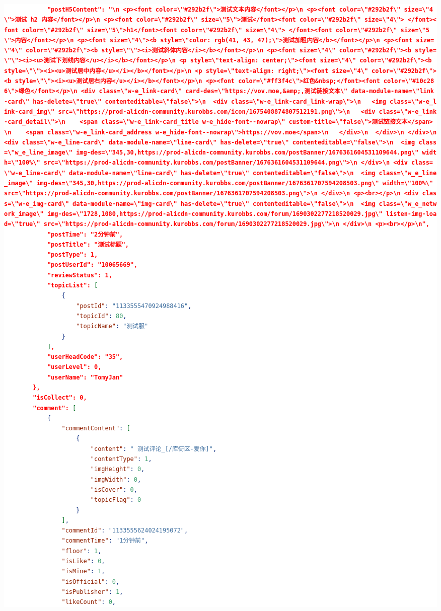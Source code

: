 ```json
            "postH5Content": "\n <p><font color=\"#292b2f\">测试文本内容</font></p>\n <p><font color=\"#292b2f\" size=\"4\">测试 h2 内容</font></p>\n <p><font color=\"#292b2f\" size=\"5\">测试</font><font color=\"#292b2f\" size=\"4\"> </font><font color=\"#292b2f\" size=\"5\">h1</font><font color=\"#292b2f\" size=\"4\"> </font><font color=\"#292b2f\" size=\"5\">内容</font></p>\n <p><font size=\"4\"><b style=\"color: rgb(41, 43, 47);\">测试加粗内容</b></font></p>\n <p><font size=\"4\" color=\"#292b2f\"><b style=\"\"><i>测试斜体内容</i></b></font></p>\n <p><font size=\"4\" color=\"#292b2f\"><b style=\"\"><i><u>测试下划线内容</u></i></b></font></p>\n <p style=\"text-align: center;\"><font size=\"4\" color=\"#292b2f\"><b style=\"\"><i><u>测试居中内容</u></i></b></font></p>\n <p style=\"text-align: right;\"><font size=\"4\" color=\"#292b2f\"><b style=\"\"><i><u>测试居右内容</u></i></b></font></p>\n <p><font color=\"#ff3f4c\">红色&nbsp;</font><font color=\"#10c286\">绿色</font></p>\n <div class=\"w-e_link-card\" card-des=\"https://vov.moe,&amp;,测试链接文本\" data-module-name=\"link-card\" has-delete=\"true\" contenteditable=\"false\">\n  <div class=\"w-e_link-card_link-wrap\">\n   <img class=\"w-e_link-card_img\" src=\"https://prod-alicdn-community.kurobbs.com/icon/1675408874807512191.png\">\n   <div class=\"w-e_link-card_detail\">\n    <span class=\"w-e_link-card_title w-e_hide-font--nowrap\" custom-title=\"false\">测试链接文本</span>\n    <span class=\"w-e_link-card_address w-e_hide-font--nowrap\">https://vov.moe</span>\n   </div>\n  </div>\n </div>\n <div class=\"w-e_line-card\" data-module-name=\"line-card\" has-delete=\"true\" contenteditable=\"false\">\n  <img class=\"w_e_line_image\" img-des=\"345,30,https://prod-alicdn-community.kurobbs.com/postBanner/1676361604531109644.png\" width=\"100%\" src=\"https://prod-alicdn-community.kurobbs.com/postBanner/1676361604531109644.png\">\n </div>\n <div class=\"w-e_line-card\" data-module-name=\"line-card\" has-delete=\"true\" contenteditable=\"false\">\n  <img class=\"w_e_line_image\" img-des=\"345,30,https://prod-alicdn-community.kurobbs.com/postBanner/1676361707594208503.png\" width=\"100%\" src=\"https://prod-alicdn-community.kurobbs.com/postBanner/1676361707594208503.png\">\n </div>\n <p><br></p>\n <div class=\"w-e_img-card\" data-module-name=\"img-card\" has-delete=\"true\" contenteditable=\"false\">\n  <img class=\"w_e_network_image\" img-des=\"1728,1080,https://prod-alicdn-community.kurobbs.com/forum/1690302277218520029.jpg\" listen-img-load=\"true\" src=\"https://prod-alicdn-community.kurobbs.com/forum/1690302277218520029.jpg\">\n </div>\n <p><br></p>\n",
            "postTime": "2分钟前",
            "postTitle": "测试标题",
            "postType": 1,
            "postUserId": "10065669",
            "reviewStatus": 1,
            "topicList": [
                {
                    "postId": "1133555470924988416",
                    "topicId": 80,
                    "topicName": "测试服"
                }
            ],
            "userHeadCode": "35",
            "userLevel": 0,
            "userName": "TomyJan"
        },
        "isCollect": 0,
        "comment": [
            {
                "commentContent": [
                    {
                        "content": " 测试评论_[/库街区-爱你]",
                        "contentType": 1,
                        "imgHeight": 0,
                        "imgWidth": 0,
                        "isCover": 0,
                        "topicFlag": 0
                    }
                ],
                "commentId": "1133555624024195072",
                "commentTime": "1分钟前",
                "floor": 1,
                "isLike": 0,
                "isMine": 1,
                "isOfficial": 0,
                "isPublisher": 1,
                "likeCount": 0,
```